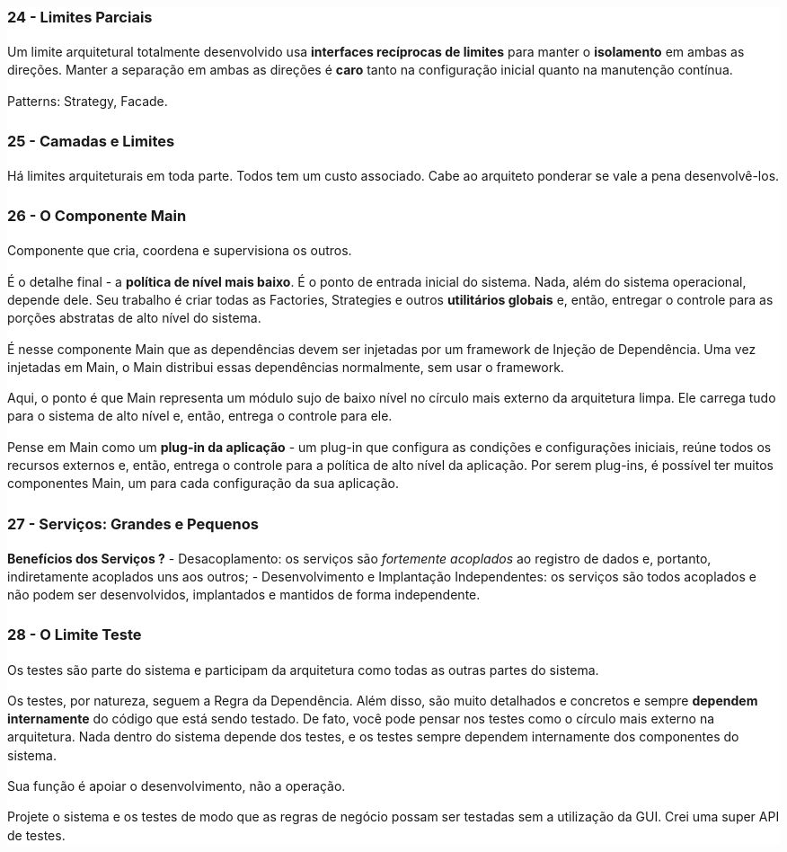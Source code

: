 ### 24 - Limites Parciais

Um limite arquitetural totalmente desenvolvido usa **interfaces recíprocas de limites** para manter o **isolamento** em ambas as direções. Manter a separação em ambas as direções é **caro** tanto na configuração inicial quanto na manutenção contínua.

Patterns: Strategy, Facade.

### 25 - Camadas e Limites

Há limites arquiteturais em toda parte. Todos tem um custo associado. Cabe ao arquiteto ponderar se vale a pena desenvolvê-los.

### 26 - O Componente Main

Componente que cria, coordena e supervisiona os outros.

É o detalhe final - a **política de nível mais baixo**. É o ponto de entrada inicial do sistema. Nada, além do sistema operacional, depende dele. Seu trabalho é criar todas as Factories, Strategies e outros **utilitários globais** e, então, entregar o controle para as porções abstratas de alto nível do sistema.

É nesse componente Main que as dependências devem ser injetadas por um framework de Injeção de Dependência. Uma vez injetadas em Main, o Main distribui essas dependências normalmente, sem usar o framework.

Aqui, o ponto é que Main representa um módulo sujo de baixo nível no círculo mais externo da arquitetura limpa. Ele carrega tudo para o sistema de alto nível e, então, entrega o controle para ele.

Pense em Main como um **plug-in da aplicação** - um plug-in que configura as condições e configurações iniciais, reúne todos os recursos externos e, então, entrega o controle para a política de alto nível da
aplicação. Por serem plug-ins, é possível ter muitos componentes Main, um para cada configuração da sua aplicação.

### 27 - Serviços: Grandes e Pequenos

**Benefícios dos Serviços ?**
    - Desacoplamento: os serviços são *fortemente acoplados* ao registro de dados e, portanto, indiretamente acoplados uns aos outros;
    - Desenvolvimento e Implantação Independentes: os serviços são todos acoplados e não podem ser desenvolvidos, implantados e mantidos de forma independente.

### 28 - O Limite Teste

Os testes são parte do sistema e participam da arquitetura como todas as outras partes do sistema.

Os testes, por natureza, seguem a Regra da Dependência. Além disso, são muito detalhados e concretos e sempre **dependem internamente** do código que está sendo testado. De fato, você pode pensar nos testes como o círculo mais externo na arquitetura. Nada dentro do sistema depende dos testes, e os testes sempre dependem internamente dos componentes do sistema.

Sua função é apoiar o desenvolvimento, não a operação. 

Projete o sistema e os testes de modo que as regras de negócio possam ser testadas sem a utilização da GUI. Crei uma super API de testes.
